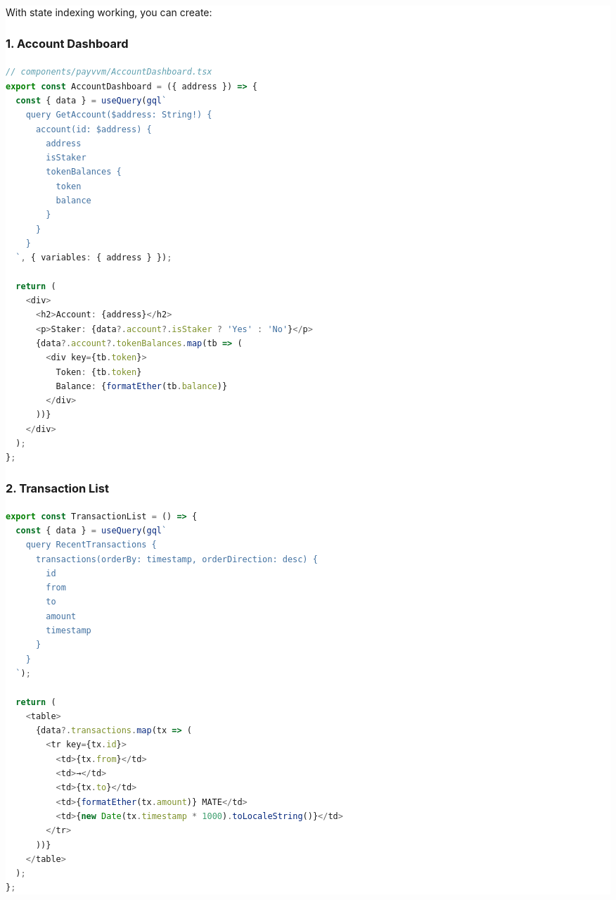 With state indexing working, you can create:

### 1. Account Dashboard
```typescript
// components/payvvm/AccountDashboard.tsx
export const AccountDashboard = ({ address }) => {
  const { data } = useQuery(gql`
    query GetAccount($address: String!) {
      account(id: $address) {
        address
        isStaker
        tokenBalances {
          token
          balance
        }
      }
    }
  `, { variables: { address } });

  return (
    <div>
      <h2>Account: {address}</h2>
      <p>Staker: {data?.account?.isStaker ? 'Yes' : 'No'}</p>
      {data?.account?.tokenBalances.map(tb => (
        <div key={tb.token}>
          Token: {tb.token}
          Balance: {formatEther(tb.balance)}
        </div>
      ))}
    </div>
  );
};
```

### 2. Transaction List
```typescript
export const TransactionList = () => {
  const { data } = useQuery(gql`
    query RecentTransactions {
      transactions(orderBy: timestamp, orderDirection: desc) {
        id
        from
        to
        amount
        timestamp
      }
    }
  `);

  return (
    <table>
      {data?.transactions.map(tx => (
        <tr key={tx.id}>
          <td>{tx.from}</td>
          <td>→</td>
          <td>{tx.to}</td>
          <td>{formatEther(tx.amount)} MATE</td>
          <td>{new Date(tx.timestamp * 1000).toLocaleString()}</td>
        </tr>
      ))}
    </table>
  );
};
```